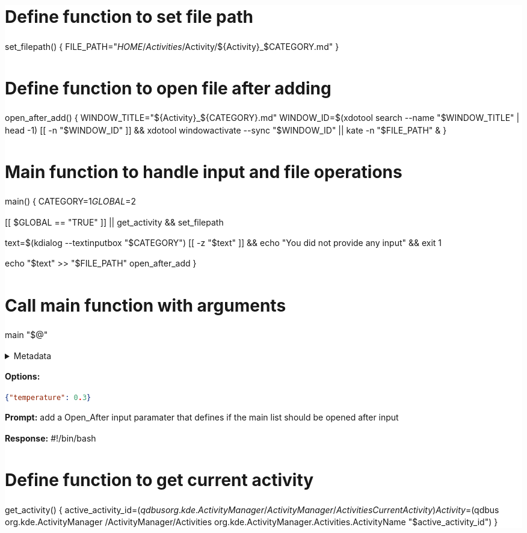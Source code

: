 # Define function to set file path
set_filepath() {
  FILE_PATH="$HOME/Activities/$Activity/${Activity}_$CATEGORY.md"
}

# Define function to open file after adding
open_after_add() {
  WINDOW_TITLE="${Activity}_${CATEGORY}.md"
  WINDOW_ID=$(xdotool search --name "$WINDOW_TITLE" | head -1)
  [[ -n "$WINDOW_ID" ]] && xdotool windowactivate --sync "$WINDOW_ID" || kate -n "$FILE_PATH" &
}

# Main function to handle input and file operations
main() {
  CATEGORY=$1
  GLOBAL=$2

  [[ $GLOBAL == "TRUE" ]] || get_activity && set_filepath

  text=$(kdialog --textinputbox "$CATEGORY")
  [[ -z "$text" ]] && echo "You did not provide any input" && exit 1

  echo "$text" >> "$FILE_PATH"
  open_after_add
}

# Call main function with arguments
main "$@"

<details><summary>Metadata</summary></details>

**Options:**
```json
{"temperature": 0.3}
```

**Prompt:**
add a Open_After input paramater that defines if the main list should be opened after input

**Response:**
#!/bin/bash

# Define function to get current activity
get_activity() {
  active_activity_id=$(qdbus org.kde.ActivityManager /ActivityManager/Activities CurrentActivity)
  Activity=$(qdbus org.kde.ActivityManager /ActivityManager/Activities org.kde.ActivityManager.Activities.ActivityName "$active_activity_id")
}
